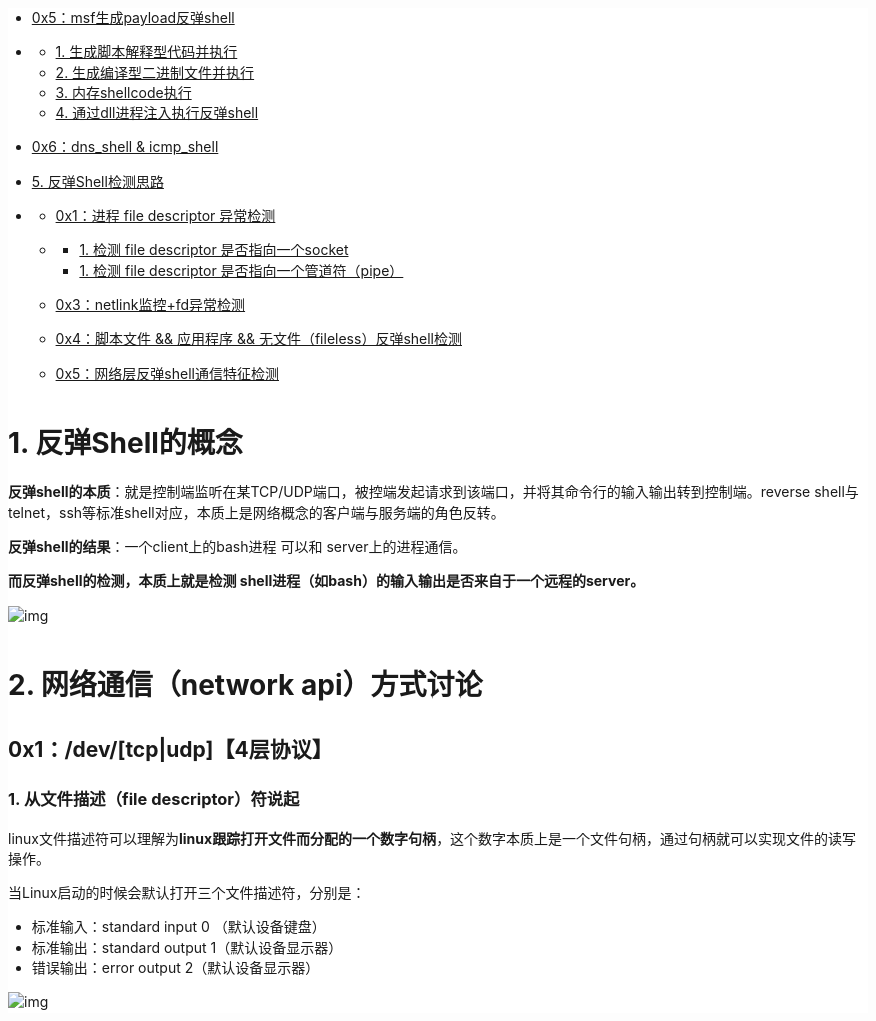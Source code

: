   - [0x5：msf生成payload反弹shell](https://www.cnblogs.com/LittleHann/p/12038070.html#_lab2_3_4)

  - - [1. 生成脚本解释型代码并执行](https://www.cnblogs.com/LittleHann/p/12038070.html#_label3_3_4_0)
    - [2. 生成编译型二进制文件并执行](https://www.cnblogs.com/LittleHann/p/12038070.html#_label3_3_4_1)
    - [3. 内存shellcode执行](https://www.cnblogs.com/LittleHann/p/12038070.html#_label3_3_4_2)
    - [4. 通过dll进程注入执行反弹shell](https://www.cnblogs.com/LittleHann/p/12038070.html#_label3_3_4_3)

  - [0x6：dns_shell & icmp_shell](https://www.cnblogs.com/LittleHann/p/12038070.html#_lab2_3_5)

- [5. 反弹Shell检测思路](https://www.cnblogs.com/LittleHann/p/12038070.html#_label4)

- - [0x1：进程 file descriptor 异常检测](https://www.cnblogs.com/LittleHann/p/12038070.html#_lab2_4_0)

  - - [1. 检测 file descriptor 是否指向一个socket](https://www.cnblogs.com/LittleHann/p/12038070.html#_label3_4_0_0)
    - [1. 检测 file descriptor 是否指向一个管道符（pipe）](https://www.cnblogs.com/LittleHann/p/12038070.html#_label3_4_0_1)

  - [0x3：netlink监控+fd异常检测](https://www.cnblogs.com/LittleHann/p/12038070.html#_lab2_4_1)

  - [0x4：脚本文件 && 应用程序 && 无文件（fileless）反弹shell检测](https://www.cnblogs.com/LittleHann/p/12038070.html#_lab2_4_2)

  - [0x5：网络层反弹shell通信特征检测](https://www.cnblogs.com/LittleHann/p/12038070.html#_lab2_4_3)



# 1. 反弹Shell的概念

**反弹shell的本质**：就是控制端监听在某TCP/UDP端口，被控端发起请求到该端口，并将其命令行的输入输出转到控制端。reverse shell与telnet，ssh等标准shell对应，本质上是网络概念的客户端与服务端的角色反转。

**反弹shell的结果**：一个client上的bash进程 可以和 server上的进程通信。

**而反弹shell的检测，本质上就是检测 shell进程（如bash）的输入输出是否来自于一个远程的server。**

![img](https://img2018.cnblogs.com/blog/532548/201912/532548-20191215220831022-201658057.png)

 



# 2. 网络通信（network api）方式讨论

## 0x1：/dev/[tcp|udp]【4层协议】

### 1. 从文件描述（file descriptor）符说起

linux文件描述符可以理解为**linux跟踪打开文件而分配的一个数字句柄**，这个数字本质上是一个文件句柄，通过句柄就可以实现文件的读写操作。

当Linux启动的时候会默认打开三个文件描述符，分别是：

- 标准输入：standard input 0 （默认设备键盘）
- 标准输出：standard output 1（默认设备显示器）
- 错误输出：error output 2（默认设备显示器）

![img](https://img2018.cnblogs.com/blog/532548/201912/532548-20191214103946845-1739367665.png)
